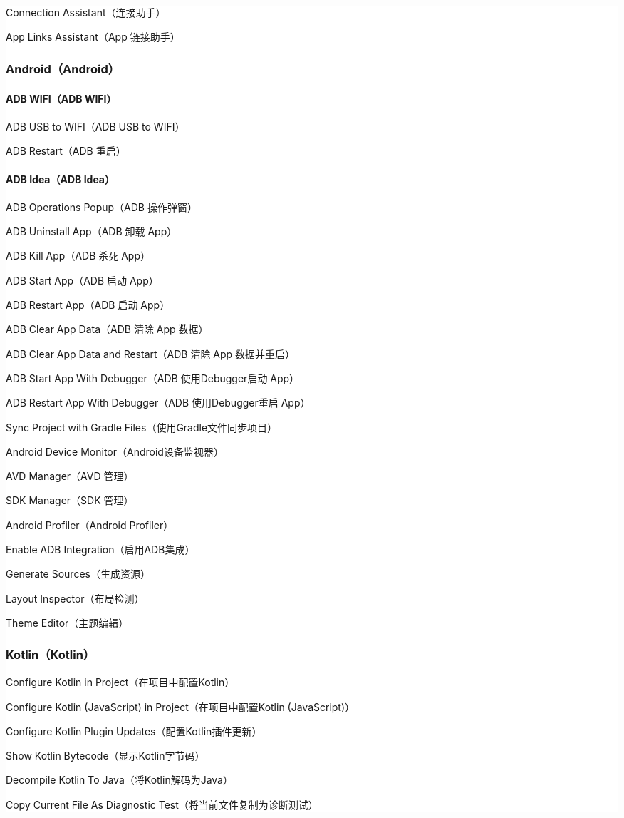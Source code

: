Connection Assistant（连接助手）

App Links Assistant（App 链接助手）

### Android（Android）

#### ADB WIFI（ADB WIFI）

ADB USB to WIFI（ADB USB to WIFI）

ADB Restart（ADB 重启）

#### ADB Idea（ADB Idea）

ADB Operations Popup（ADB 操作弹窗）

ADB Uninstall App（ADB 卸载 App）

ADB Kill App（ADB 杀死 App）

ADB Start App（ADB 启动 App）

ADB Restart App（ADB 启动 App）

ADB Clear App Data（ADB 清除 App 数据）

ADB Clear App Data and Restart（ADB 清除 App 数据并重启）

ADB Start App With Debugger（ADB 使用Debugger启动 App）

ADB Restart App With Debugger（ADB 使用Debugger重启 App）

Sync Project with Gradle Files（使用Gradle文件同步项目）

Android Device Monitor（Android设备监视器）

AVD Manager（AVD 管理）

SDK Manager（SDK 管理）

Android Profiler（Android Profiler）

Enable ADB Integration（启用ADB集成）

Generate Sources（生成资源）

Layout Inspector（布局检测）

Theme Editor（主题编辑）

### Kotlin（Kotlin）

Configure Kotlin in Project（在项目中配置Kotlin）

Configure Kotlin (JavaScript) in Project（在项目中配置Kotlin (JavaScript)）

Configure Kotlin Plugin Updates（配置Kotlin插件更新）

Show Kotlin Bytecode（显示Kotlin字节码）

Decompile Kotlin To Java（将Kotlin解码为Java）

Copy Current File As Diagnostic Test（将当前文件复制为诊断测试）
